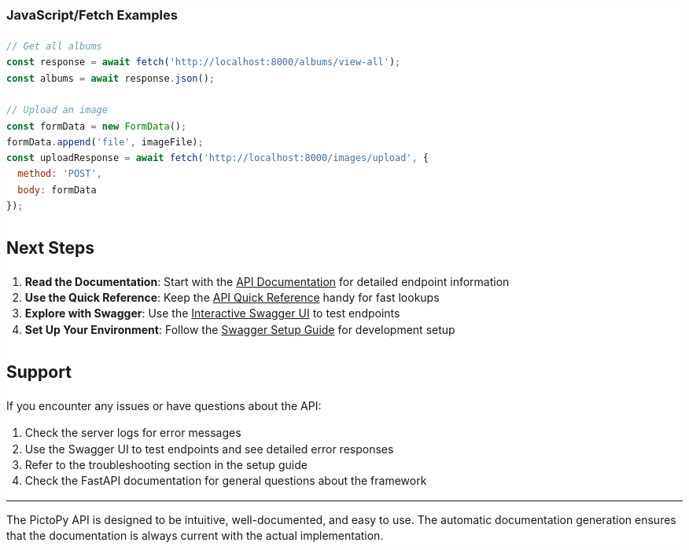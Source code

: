 ### JavaScript/Fetch Examples

```javascript
// Get all albums
const response = await fetch('http://localhost:8000/albums/view-all');
const albums = await response.json();

// Upload an image
const formData = new FormData();
formData.append('file', imageFile);
const uploadResponse = await fetch('http://localhost:8000/images/upload', {
  method: 'POST',
  body: formData
});
```

## Next Steps

1. **Read the Documentation**: Start with the [API Documentation](api-documentation.md) for detailed endpoint information
2. **Use the Quick Reference**: Keep the [API Quick Reference](api-quick-reference.md) handy for fast lookups
3. **Explore with Swagger**: Use the [Interactive Swagger UI](swagger-ui.md) to test endpoints
4. **Set Up Your Environment**: Follow the [Swagger Setup Guide](swagger-setup-guide.md) for development setup

## Support

If you encounter any issues or have questions about the API:

1. Check the server logs for error messages
2. Use the Swagger UI to test endpoints and see detailed error responses
3. Refer to the troubleshooting section in the setup guide
4. Check the FastAPI documentation for general questions about the framework

---

The PictoPy API is designed to be intuitive, well-documented, and easy to use. The automatic documentation generation ensures that the documentation is always current with the actual implementation. 